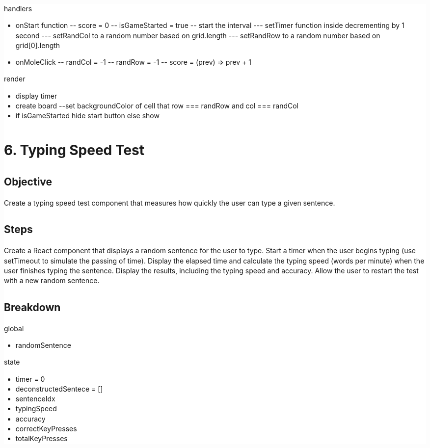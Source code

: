 handlers

- onStart function
  -- score = 0
  -- isGameStarted = true
  -- start the interval
  --- setTimer function inside decrementing by 1 second
  --- setRandCol to a random number based on grid.length
  --- setRandRow to a random number based on grid[0].length

- onMoleClick
  -- randCol = -1
  -- randRow = -1
  -- score = (prev) => prev + 1

render

- display timer
- create board
  --set backgroundColor of cell that row === randRow and col === randCol
- if isGameStarted hide start button else show

# 6. Typing Speed Test

## Objective

Create a typing speed test component that measures how quickly the user can type a given sentence.

## Steps

Create a React component that displays a random sentence for the user to type.
Start a timer when the user begins typing (use setTimeout to simulate the passing of time).
Display the elapsed time and calculate the typing speed (words per minute) when the user finishes typing the sentence.
Display the results, including the typing speed and accuracy.
Allow the user to restart the test with a new random sentence.

## Breakdown

global

- randomSentence

state

- timer = 0
- deconstructedSentece = []
- sentenceIdx
- typingSpeed
- accuracy
- correctKeyPresses
- totalKeyPresses
